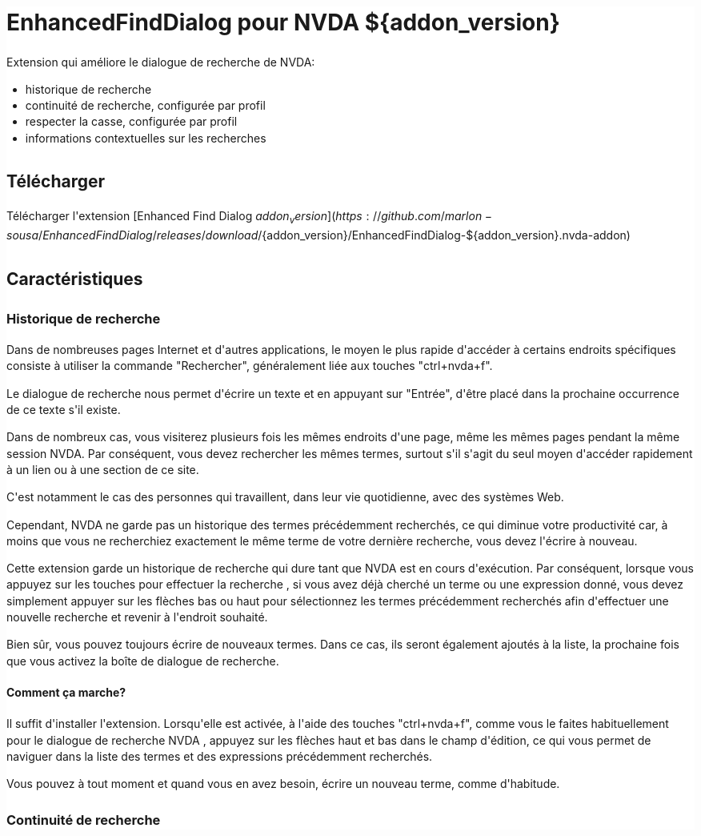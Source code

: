 # EnhancedFindDialog pour NVDA ${addon_version}
Extension qui améliore le dialogue de recherche de NVDA:

* historique de recherche
* continuité de recherche, configurée par profil
* respecter la casse, configurée par profil
* informations contextuelles sur les recherches

## Télécharger
Télécharger l'extension [Enhanced Find Dialog ${addon_version}](https://github.com/marlon-sousa/EnhancedFindDialog/releases/download/${addon_version}/EnhancedFindDialog-${addon_version}.nvda-addon)

## Caractéristiques

### Historique de recherche
Dans de nombreuses pages Internet et d'autres applications, le moyen le plus rapide d'accéder à certains endroits spécifiques consiste à utiliser la commande "Rechercher", généralement liée aux touches "ctrl+nvda+f".

Le dialogue de recherche nous permet d'écrire un texte et en appuyant sur "Entrée", d'être placé dans la prochaine occurrence de ce texte s'il existe.

Dans de nombreux cas, vous visiterez plusieurs fois les mêmes endroits d'une page, même les mêmes pages pendant  la même session NVDA. Par conséquent, vous devez rechercher les mêmes termes, surtout s'il s'agit du seul moyen d'accéder rapidement à un lien ou à une section de ce site.

C'est notamment le cas des personnes qui travaillent, dans leur vie quotidienne, avec des systèmes Web.

Cependant, NVDA ne garde pas  un historique des termes précédemment recherchés, ce qui diminue votre productivité car, à moins que vous ne recherchiez exactement le même terme  de votre dernière recherche, vous devez l'écrire à nouveau.

Cette extension garde un historique de recherche qui dure tant que   NVDA est en cours d'exécution. Par conséquent, lorsque vous appuyez sur les touches pour effectuer la recherche , si vous avez déjà cherché un terme ou une expression donné, vous devez simplement appuyer sur les flèches bas ou haut pour sélectionnez les termes précédemment recherchés afin d'effectuer une nouvelle recherche et revenir à l'endroit souhaité.

Bien sûr, vous pouvez toujours écrire de nouveaux termes. Dans ce cas, ils seront également ajoutés à la liste, la prochaine fois que vous activez la boîte de dialogue de recherche.

#### Comment ça marche?

Il suffit d'installer l'extension. Lorsqu'elle est activée, à l'aide des touches "ctrl+nvda+f", comme vous le faites habituellement pour le dialogue de recherche NVDA , appuyez sur les flèches  haut et bas dans le champ d'édition, ce qui vous permet de naviguer dans la liste des termes et des expressions précédemment recherchés.

Vous pouvez à tout moment et quand vous en avez besoin, écrire un nouveau terme, comme d'habitude.

### Continuité de recherche
